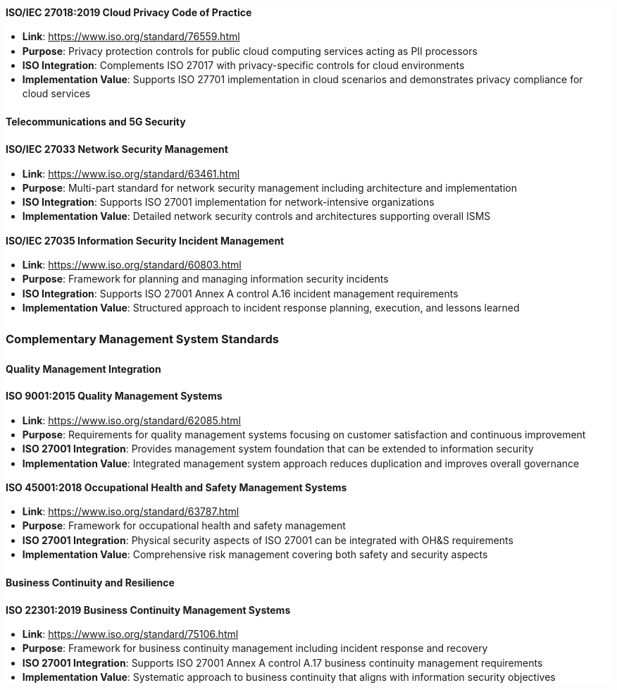 **ISO/IEC 27018:2019 Cloud Privacy Code of Practice**
- **Link**: https://www.iso.org/standard/76559.html
- **Purpose**: Privacy protection controls for public cloud computing services acting as PII processors
- **ISO Integration**: Complements ISO 27017 with privacy-specific controls for cloud environments
- **Implementation Value**: Supports ISO 27701 implementation in cloud scenarios and demonstrates privacy compliance for cloud services

#### **Telecommunications and 5G Security**

**ISO/IEC 27033 Network Security Management**
- **Link**: https://www.iso.org/standard/63461.html
- **Purpose**: Multi-part standard for network security management including architecture and implementation
- **ISO Integration**: Supports ISO 27001 implementation for network-intensive organizations
- **Implementation Value**: Detailed network security controls and architectures supporting overall ISMS

**ISO/IEC 27035 Information Security Incident Management**
- **Link**: https://www.iso.org/standard/60803.html
- **Purpose**: Framework for planning and managing information security incidents
- **ISO Integration**: Supports ISO 27001 Annex A control A.16 incident management requirements
- **Implementation Value**: Structured approach to incident response planning, execution, and lessons learned

### **Complementary Management System Standards**

#### **Quality Management Integration**

**ISO 9001:2015 Quality Management Systems**
- **Link**: https://www.iso.org/standard/62085.html
- **Purpose**: Requirements for quality management systems focusing on customer satisfaction and continuous improvement
- **ISO 27001 Integration**: Provides management system foundation that can be extended to information security
- **Implementation Value**: Integrated management system approach reduces duplication and improves overall governance

**ISO 45001:2018 Occupational Health and Safety Management Systems**
- **Link**: https://www.iso.org/standard/63787.html
- **Purpose**: Framework for occupational health and safety management
- **ISO 27001 Integration**: Physical security aspects of ISO 27001 can be integrated with OH&S requirements
- **Implementation Value**: Comprehensive risk management covering both safety and security aspects

#### **Business Continuity and Resilience**

**ISO 22301:2019 Business Continuity Management Systems**
- **Link**: https://www.iso.org/standard/75106.html
- **Purpose**: Framework for business continuity management including incident response and recovery
- **ISO 27001 Integration**: Supports ISO 27001 Annex A control A.17 business continuity management requirements
- **Implementation Value**: Systematic approach to business continuity that aligns with information security objectives
